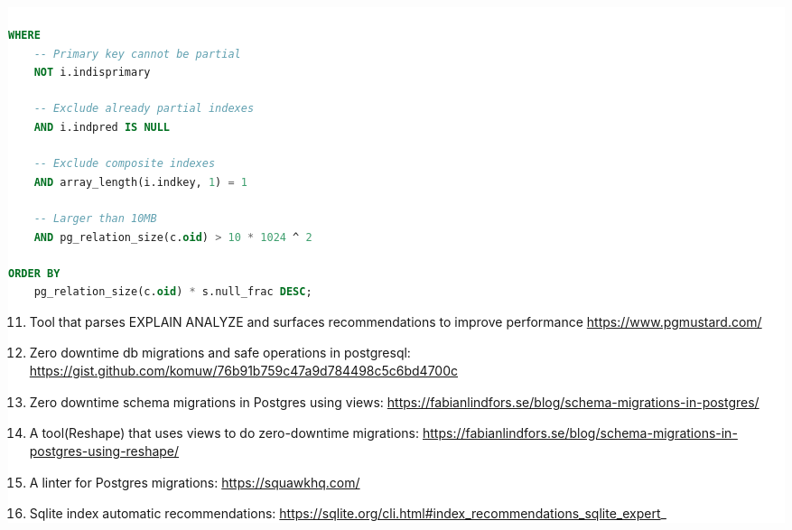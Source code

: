 ```sql

WHERE
    -- Primary key cannot be partial
    NOT i.indisprimary

    -- Exclude already partial indexes
    AND i.indpred IS NULL

    -- Exclude composite indexes
    AND array_length(i.indkey, 1) = 1

    -- Larger than 10MB
    AND pg_relation_size(c.oid) > 10 * 1024 ^ 2

ORDER BY
    pg_relation_size(c.oid) * s.null_frac DESC;
```

11. Tool that parses EXPLAIN ANALYZE and surfaces recommendations to improve performance 
    https://www.pgmustard.com/

12. Zero downtime db migrations and safe operations in postgresql: https://gist.github.com/komuw/76b91b759c47a9d784498c5c6bd4700c

13. Zero downtime schema migrations in Postgres using views: https://fabianlindfors.se/blog/schema-migrations-in-postgres/
14. A tool(Reshape) that uses views to do zero-downtime migrations: https://fabianlindfors.se/blog/schema-migrations-in-postgres-using-reshape/
15. A linter for Postgres migrations: https://squawkhq.com/
16. Sqlite index automatic recommendations: https://sqlite.org/cli.html#index_recommendations_sqlite_expert_
